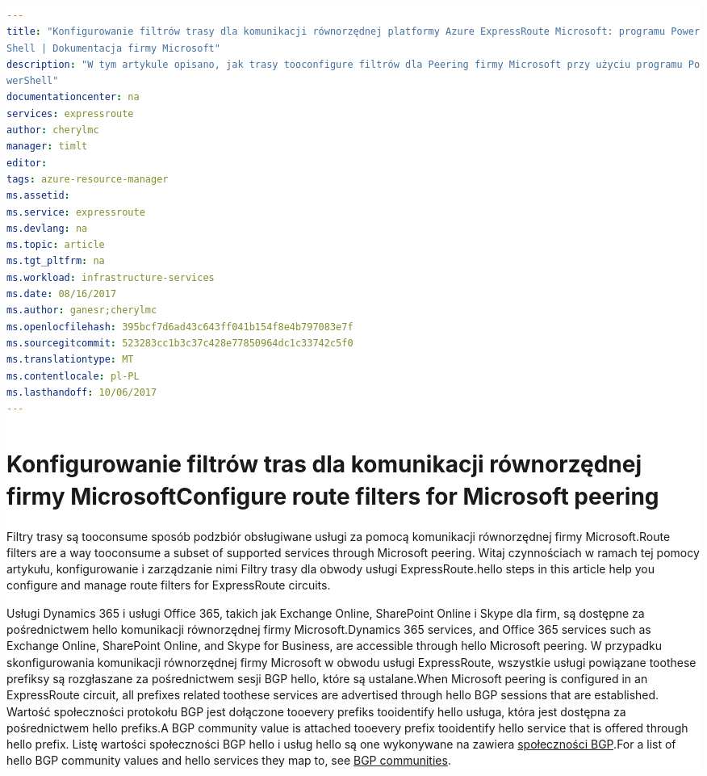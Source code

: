 ```yaml
---
title: "Konfigurowanie filtrów trasy dla komunikacji równorzędnej platformy Azure ExpressRoute Microsoft: programu PowerShell | Dokumentacja firmy Microsoft"
description: "W tym artykule opisano, jak trasy tooconfigure filtrów dla Peering firmy Microsoft przy użyciu programu PowerShell"
documentationcenter: na
services: expressroute
author: cherylmc
manager: timlt
editor: 
tags: azure-resource-manager
ms.assetid: 
ms.service: expressroute
ms.devlang: na
ms.topic: article
ms.tgt_pltfrm: na
ms.workload: infrastructure-services
ms.date: 08/16/2017
ms.author: ganesr;cherylmc
ms.openlocfilehash: 395bcf7d6ad43c643ff041b154f8e4b797083e7f
ms.sourcegitcommit: 523283cc1b3c37c428e77850964dc1c33742c5f0
ms.translationtype: MT
ms.contentlocale: pl-PL
ms.lasthandoff: 10/06/2017
---
```

# <a name="configure-route-filters-for-microsoft-peering"></a><span data-ttu-id="84dee-103">Konfigurowanie filtrów tras dla komunikacji równorzędnej firmy Microsoft</span><span class="sxs-lookup"><span data-stu-id="84dee-103">Configure route filters for Microsoft peering</span></span>

<span data-ttu-id="84dee-104">Filtry trasy są tooconsume sposób podzbiór obsługiwane usługi za pomocą komunikacji równorzędnej firmy Microsoft.</span><span class="sxs-lookup"><span data-stu-id="84dee-104">Route filters are a way tooconsume a subset of supported services through Microsoft peering.</span></span> <span data-ttu-id="84dee-105">Witaj czynnościach w ramach tej pomocy artykułu, konfigurowanie i zarządzanie nimi Filtry trasy dla obwody usługi ExpressRoute.</span><span class="sxs-lookup"><span data-stu-id="84dee-105">hello steps in this article help you configure and manage route filters for ExpressRoute circuits.</span></span>

<span data-ttu-id="84dee-106">Usługi Dynamics 365 i usługi Office 365, takich jak Exchange Online, SharePoint Online i Skype dla firm, są dostępne za pośrednictwem hello komunikacji równorzędnej firmy Microsoft.</span><span class="sxs-lookup"><span data-stu-id="84dee-106">Dynamics 365 services, and Office 365 services such as Exchange Online, SharePoint Online, and Skype for Business, are accessible through hello Microsoft peering.</span></span> <span data-ttu-id="84dee-107">W przypadku skonfigurowania komunikacji równorzędnej firmy Microsoft w obwodu usługi ExpressRoute, wszystkie usługi powiązane toothese prefiksy są rozgłaszane za pośrednictwem sesji BGP hello, które są ustalane.</span><span class="sxs-lookup"><span data-stu-id="84dee-107">When Microsoft peering is configured in an ExpressRoute circuit, all prefixes related toothese services are advertised through hello BGP sessions that are established.</span></span> <span data-ttu-id="84dee-108">Wartość społeczności protokołu BGP jest dołączone tooevery prefiks tooidentify hello usługa, która jest dostępna za pośrednictwem hello prefiks.</span><span class="sxs-lookup"><span data-stu-id="84dee-108">A BGP community value is attached tooevery prefix tooidentify hello service that is offered through hello prefix.</span></span> <span data-ttu-id="84dee-109">Listę wartości społeczności BGP hello i usług hello są one wykonywane na zawiera [społeczności BGP](expressroute-routing.md#bgp).</span><span class="sxs-lookup"><span data-stu-id="84dee-109">For a list of hello BGP community values and hello services they  map to, see [BGP communities](expressroute-routing.md#bgp).</span></span>
